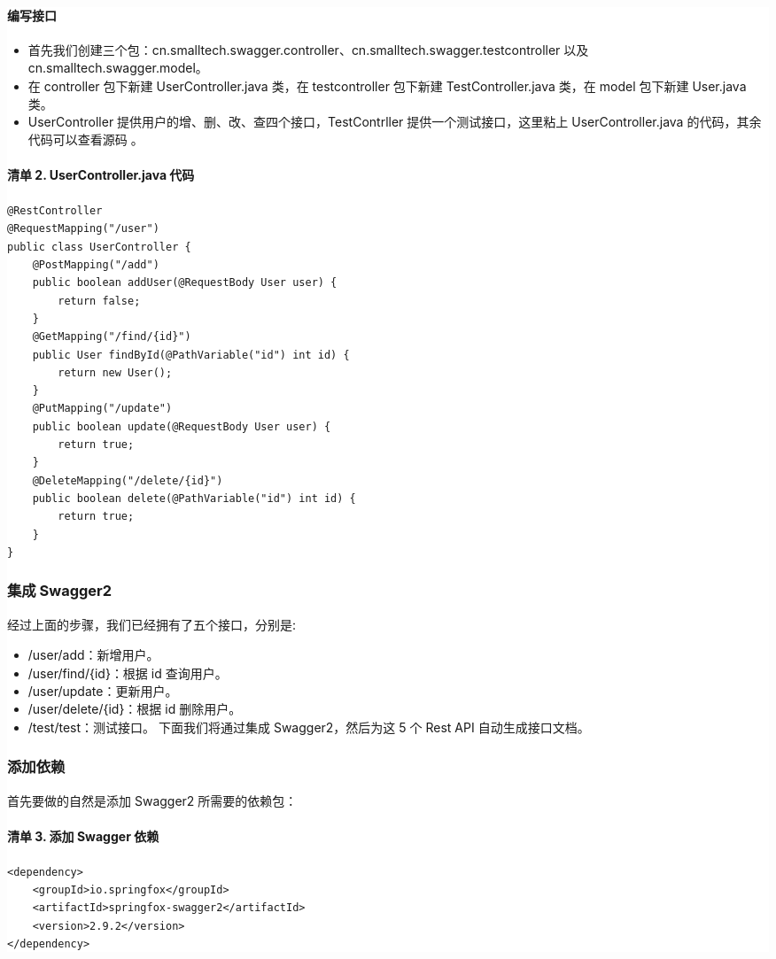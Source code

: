 
#### 编写接口
* 首先我们创建三个包：cn.smalltech.swagger.controller、cn.smalltech.swagger.testcontroller 以及 cn.smalltech.swagger.model。
* 在 controller 包下新建 UserController.java 类，在 testcontroller 包下新建 TestController.java 类，在 model 包下新建 User.java 类。
* UserController 提供用户的增、删、改、查四个接口，TestContrller 提供一个测试接口，这里粘上 UserController.java 的代码，其余代码可以查看源码 。

#### 清单 2. UserController.java 代码
```
@RestController
@RequestMapping("/user")
public class UserController {
    @PostMapping("/add")
    public boolean addUser(@RequestBody User user) {
        return false;
    }
    @GetMapping("/find/{id}")
    public User findById(@PathVariable("id") int id) {
        return new User();
    }
    @PutMapping("/update")
    public boolean update(@RequestBody User user) {
        return true;
    }
    @DeleteMapping("/delete/{id}")
    public boolean delete(@PathVariable("id") int id) {
        return true;
    }
}
```

### 集成 Swagger2
经过上面的步骤，我们已经拥有了五个接口，分别是:

* /user/add：新增用户。
* /user/find/{id}：根据 id 查询用户。
* /user/update：更新用户。
* /user/delete/{id}：根据 id 删除用户。
* /test/test：测试接口。
下面我们将通过集成 Swagger2，然后为这 5 个 Rest API 自动生成接口文档。

### 添加依赖
首先要做的自然是添加 Swagger2 所需要的依赖包：

#### 清单 3. 添加 Swagger 依赖

```
<dependency>
    <groupId>io.springfox</groupId>
    <artifactId>springfox-swagger2</artifactId>
    <version>2.9.2</version>
</dependency>
```
